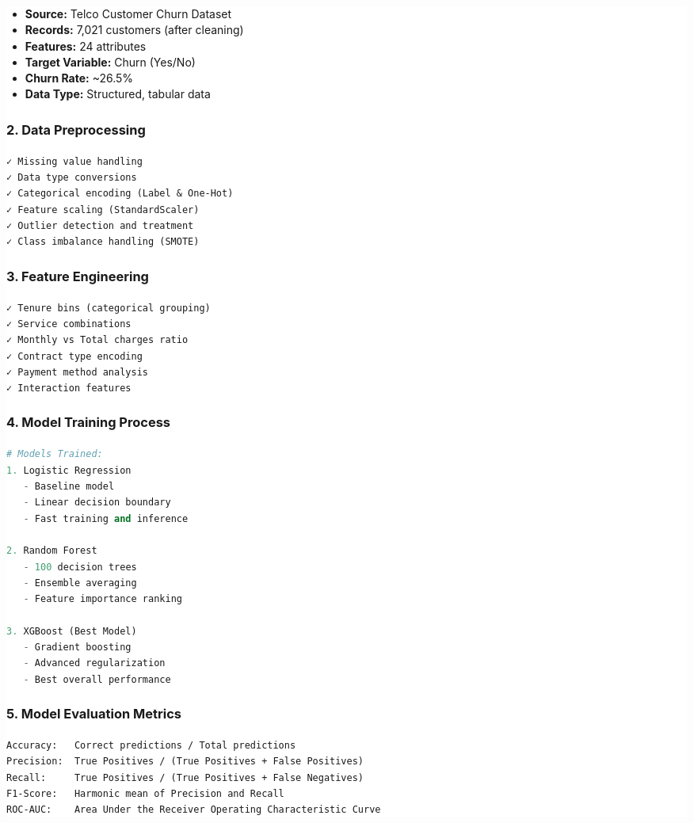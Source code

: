 - **Source:** Telco Customer Churn Dataset
- **Records:** 7,021 customers (after cleaning)
- **Features:** 24 attributes
- **Target Variable:** Churn (Yes/No)
- **Churn Rate:** ~26.5%
- **Data Type:** Structured, tabular data

### **2. Data Preprocessing**

```
✓ Missing value handling
✓ Data type conversions
✓ Categorical encoding (Label & One-Hot)
✓ Feature scaling (StandardScaler)
✓ Outlier detection and treatment
✓ Class imbalance handling (SMOTE)
```

### **3. Feature Engineering**

```
✓ Tenure bins (categorical grouping)
✓ Service combinations
✓ Monthly vs Total charges ratio
✓ Contract type encoding
✓ Payment method analysis
✓ Interaction features
```

### **4. Model Training Process**

```python
# Models Trained:
1. Logistic Regression
   - Baseline model
   - Linear decision boundary
   - Fast training and inference

2. Random Forest
   - 100 decision trees
   - Ensemble averaging
   - Feature importance ranking

3. XGBoost (Best Model)
   - Gradient boosting
   - Advanced regularization
   - Best overall performance
```

### **5. Model Evaluation Metrics**

```
Accuracy:   Correct predictions / Total predictions
Precision:  True Positives / (True Positives + False Positives)
Recall:     True Positives / (True Positives + False Negatives)
F1-Score:   Harmonic mean of Precision and Recall
ROC-AUC:    Area Under the Receiver Operating Characteristic Curve
```
